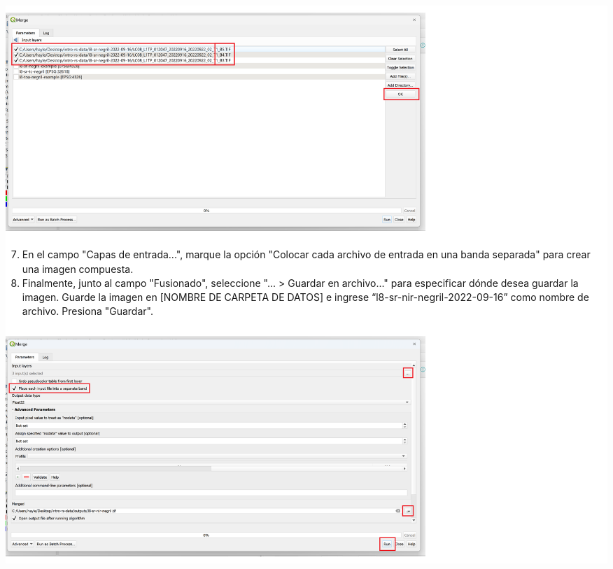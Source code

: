 <img align="center" src="../images/intro-rs-images/ex-2.3-ordered-nir-bands.png" vspace="10" width="600">

7. En el campo "Capas de entrada...", marque la opción "Colocar cada archivo de entrada en una banda separada" para crear una imagen compuesta.
8. Finalmente, junto al campo "Fusionado", seleccione "... > Guardar en archivo..." para especificar dónde desea guardar la imagen. Guarde la imagen en [NOMBRE DE CARPETA DE DATOS] e ingrese “l8-sr-nir-negril-2022-09-16” como nombre de archivo. Presiona "Guardar".
<img align="center" src="../images/intro-rs-images/ex-2.3-merge-options-final.png" vspace="10" width="600">
